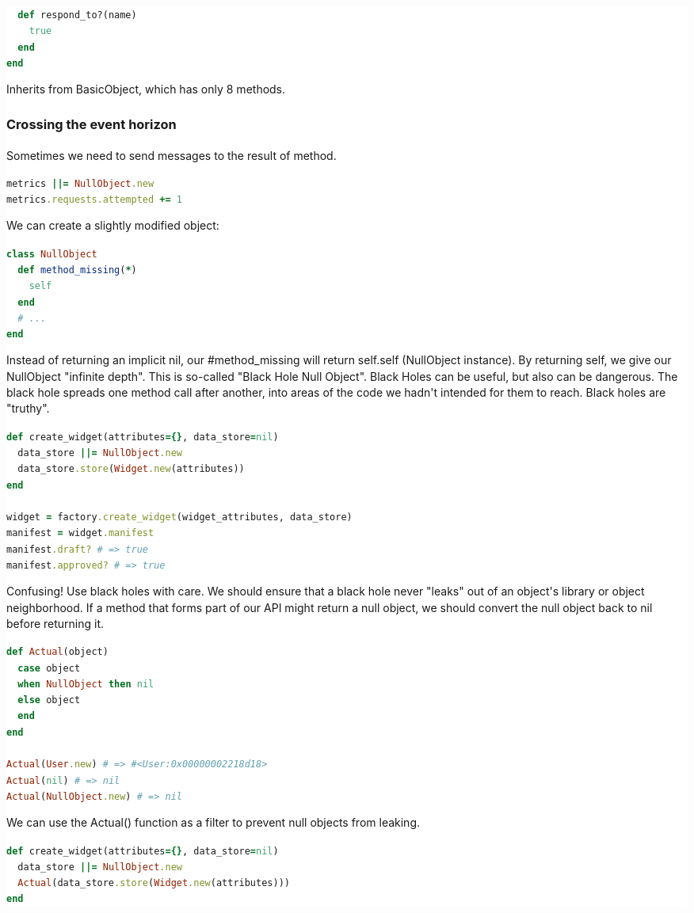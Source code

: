 ```ruby
  def respond_to?(name)
    true
  end
end
```
Inherits from BasicObject, which has only 8 methods.

### Crossing the event horizon
Sometimes we need to send messages to the result of method.
```ruby
metrics ||= NullObject.new
metrics.requests.attempted += 1
```
We can create a slightly modified object:
```ruby
class NullObject
  def method_missing(*)
    self
  end
  # ...
end
```
Instead of returning an implicit nil, our #method_missing will return self.self (NullObject instance).
By returning self, we give our NullObject "infinite depth". This is so-called "Black Hole Null Object". Black Holes can be useful, but also can be dangerous.
The black hole spreads one method call after another, into areas of the code we hadn't intended for them to reach.
Black holes are "truthy".
```ruby
def create_widget(attributes={}, data_store=nil)
  data_store ||= NullObject.new
  data_store.store(Widget.new(attributes))
end

widget = factory.create_widget(widget_attributes, data_store)
manifest = widget.manifest
manifest.draft? # => true
manifest.approved? # => true
```
Confusing!
Use black holes with care. We should ensure that a black hole never "leaks" out of an object's library or object neighborhood.
If a method that forms part of our API might return a null object, we should convert the null object back to nil before returning it.
```ruby
def Actual(object)
  case object
  when NullObject then nil
  else object
  end
end

Actual(User.new) # => #<User:0x00000002218d18>
Actual(nil) # => nil
Actual(NullObject.new) # => nil
```
We can use the Actual() function as a filter to prevent null objects from leaking.
```ruby
def create_widget(attributes={}, data_store=nil)
  data_store ||= NullObject.new
  Actual(data_store.store(Widget.new(attributes)))
end
```
